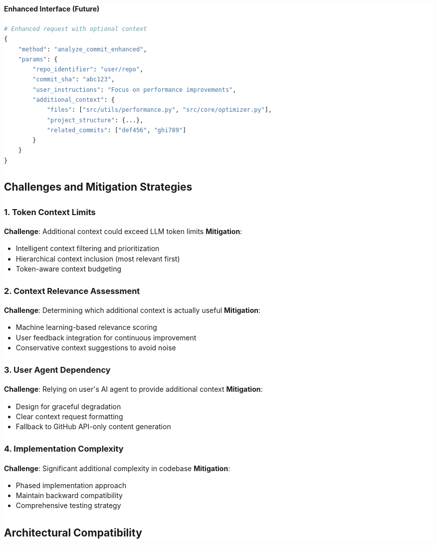 #### Enhanced Interface (Future)
```python
# Enhanced request with optional context
{
    "method": "analyze_commit_enhanced",
    "params": {
        "repo_identifier": "user/repo", 
        "commit_sha": "abc123",
        "user_instructions": "Focus on performance improvements",
        "additional_context": {
            "files": ["src/utils/performance.py", "src/core/optimizer.py"],
            "project_structure": {...},
            "related_commits": ["def456", "ghi789"]
        }
    }
}
```

## Challenges and Mitigation Strategies

### 1. Token Context Limits
**Challenge**: Additional context could exceed LLM token limits
**Mitigation**: 
- Intelligent context filtering and prioritization
- Hierarchical context inclusion (most relevant first)
- Token-aware context budgeting

### 2. Context Relevance Assessment
**Challenge**: Determining which additional context is actually useful
**Mitigation**:
- Machine learning-based relevance scoring
- User feedback integration for continuous improvement
- Conservative context suggestions to avoid noise

### 3. User Agent Dependency
**Challenge**: Relying on user's AI agent to provide additional context
**Mitigation**:
- Design for graceful degradation
- Clear context request formatting
- Fallback to GitHub API-only content generation

### 4. Implementation Complexity
**Challenge**: Significant additional complexity in codebase
**Mitigation**:
- Phased implementation approach
- Maintain backward compatibility
- Comprehensive testing strategy

## Architectural Compatibility
